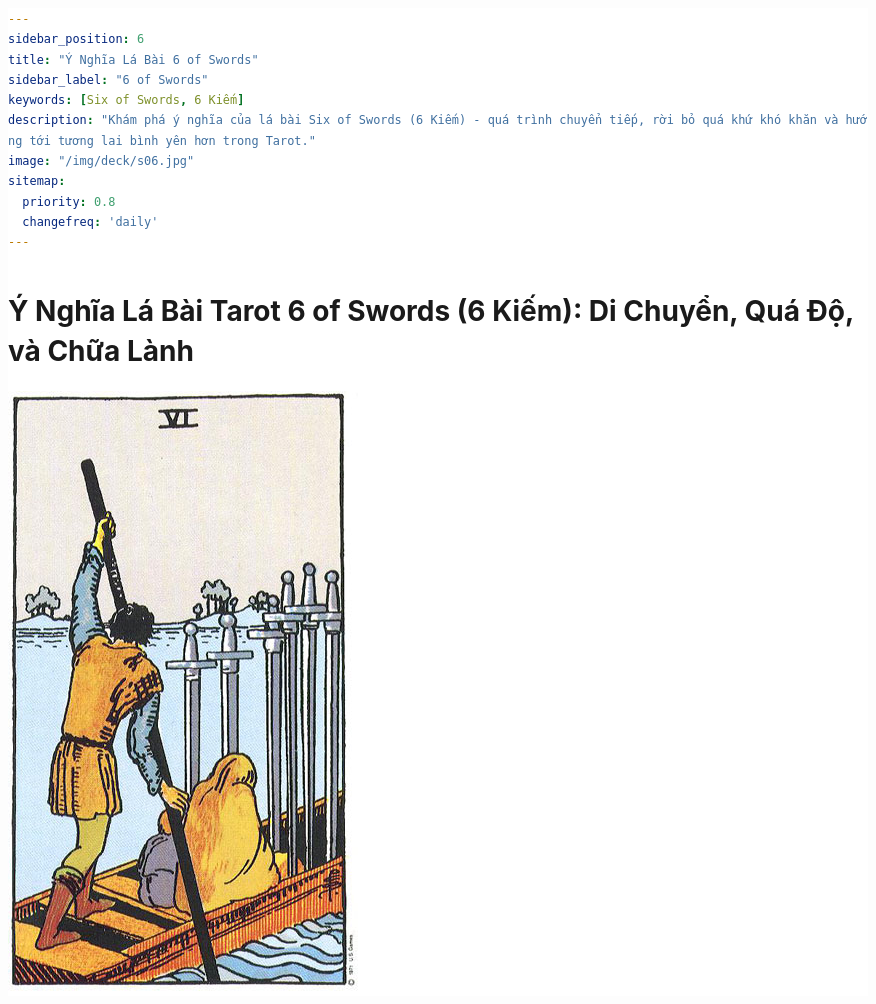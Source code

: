 ```yaml
---
sidebar_position: 6
title: "Ý Nghĩa Lá Bài 6 of Swords"
sidebar_label: "6 of Swords"
keywords: [Six of Swords, 6 Kiếm]
description: "Khám phá ý nghĩa của lá bài Six of Swords (6 Kiếm) - quá trình chuyển tiếp, rời bỏ quá khứ khó khăn và hướng tới tương lai bình yên hơn trong Tarot."
image: "/img/deck/s06.jpg"
sitemap:
  priority: 0.8
  changefreq: 'daily'
---
```


# Ý Nghĩa Lá Bài Tarot 6 of Swords (6 Kiếm): Di Chuyển, Quá Độ, và Chữa Lành

![Six of Swords](/img/deck/s06.jpg)
